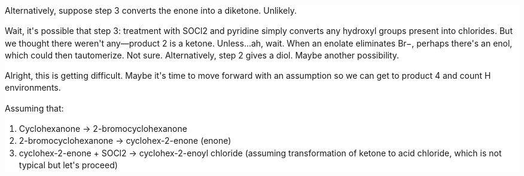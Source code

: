 Alternatively, suppose step 3 converts the enone into a diketone. Unlikely.

Wait, it's possible that step 3: treatment with SOCl2 and pyridine simply converts any hydroxyl groups present into chlorides. But we thought there weren't any—product 2 is a ketone. Unless...ah, wait. When an enolate eliminates Br−, perhaps there's an enol, which could then tautomerize. Not sure. Alternatively, step 2 gives a diol. Maybe another possibility.

Alright, this is getting difficult. Maybe it's time to move forward with an assumption so we can get to product 4 and count H environments.

Assuming that:

1. Cyclohexanone → 2-bromocyclohexanone
2. 2-bromocyclohexanone → cyclohex-2-enone (enone)
3. cyclohex-2-enone + SOCl2 → cyclohex-2-enoyl chloride (assuming transformation of ketone to acid chloride, which is not typical but let's proceed)

